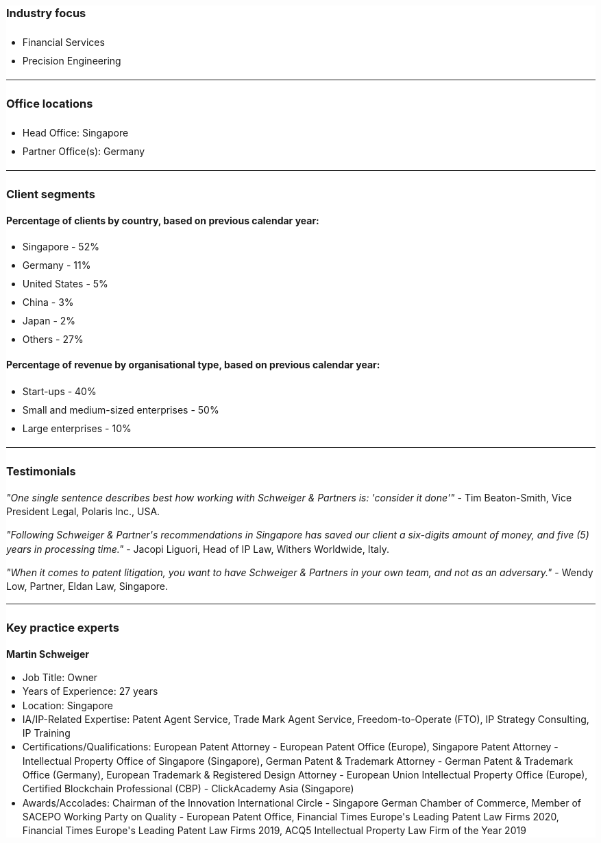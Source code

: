 <a name='industry-focus'></a>
### Industry focus

<ul><li style='line-height: 27px; margin: 0px 0px !important'> Financial Services </li><li style='line-height: 27px; margin: 0px 0px !important'>Precision Engineering</li></ul>

---
<a name='office-locations'></a>
### Office locations

<ul><li style='line-height: 27px; margin: 0px 0px !important'> Head Office: Singapore</li><li style='line-height: 27px; margin: 0px 0px !important'>Partner Office(s): Germany</li></ul>

---
<a name='client-segments'></a>
### Client segments

**Percentage of clients by country, based on previous calendar year:**

<ul><li style='line-height: 27px; margin: 0px 0px !important'> Singapore - 52%</li><li style='line-height: 27px; margin: 0px 0px !important'>Germany - 11%</li><li style='line-height: 27px; margin: 0px 0px !important'>United States - 5%</li><li style='line-height: 27px; margin: 0px 0px !important'>China - 3%</li><li style='line-height: 27px; margin: 0px 0px !important'>Japan - 2%</li><li style='line-height: 27px; margin: 0px 0px !important'>Others - 27%</li></ul>

**Percentage of revenue by organisational type, based on previous calendar year:**

<ul><li style='line-height: 27px; margin: 0px 0px !important'> Start-ups - 40%</li><li style='line-height: 27px; margin: 0px 0px !important'>Small and medium-sized enterprises - 50%</li><li style='line-height: 27px; margin: 0px 0px !important'>Large enterprises - 10%</li></ul>

---
<a name='testimonials'></a>
### Testimonials

*"One single sentence describes best how working with Schweiger & Partners is: 'consider it done'"* - Tim Beaton-Smith, Vice President Legal, Polaris Inc., USA.

*"Following Schweiger & Partner's recommendations in Singapore has saved our client a six-digits amount of money, and five (5) years in processing time."* - Jacopi Liguori, Head of IP Law, Withers Worldwide, Italy.

*"When it comes to patent litigation, you want to have Schweiger & Partners in your own team, and not as an adversary."* - Wendy Low, Partner, Eldan Law, Singapore.



---
<a name='key-practice-experts'></a>
### Key practice experts

**Martin Schweiger**

- Job Title: Owner
- Years of Experience: 27 years
- Location: Singapore
- IA/IP-Related Expertise: Patent Agent Service, Trade Mark Agent Service, Freedom-to-Operate (FTO), IP Strategy Consulting, IP Training
- Certifications/Qualifications: European Patent Attorney - European Patent Office (Europe), Singapore Patent Attorney - Intellectual Property Office of Singapore (Singapore), German Patent & Trademark Attorney - German Patent & Trademark Office (Germany), European Trademark & Registered Design Attorney - European Union Intellectual Property Office (Europe), Certified Blockchain Professional (CBP) - ClickAcademy Asia (Singapore)
- Awards/Accolades: Chairman of the Innovation International Circle - Singapore German Chamber of Commerce, Member of SACEPO Working Party on Quality - European Patent Office, Financial Times Europe's Leading Patent Law Firms 2020, Financial Times Europe's Leading Patent Law Firms 2019, ACQ5 Intellectual Property Law Firm of the Year 2019